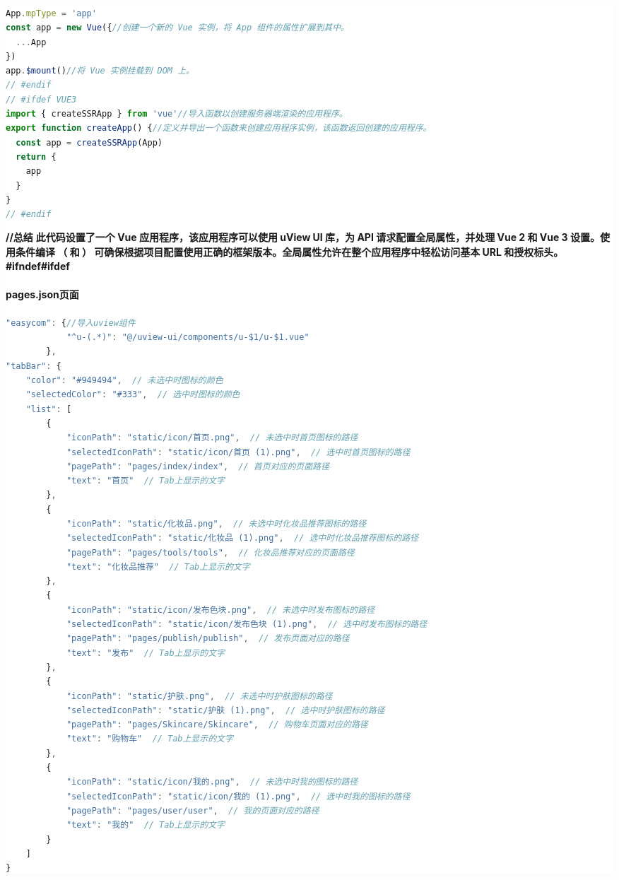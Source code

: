 ```js
App.mpType = 'app'
const app = new Vue({//创建一个新的 Vue 实例，将 App 组件的属性扩展到其中。
  ...App 
})
app.$mount()//将 Vue 实例挂载到 DOM 上。
// #endif
// #ifdef VUE3
import { createSSRApp } from 'vue'//导入函数以创建服务器端渲染的应用程序。
export function createApp() {//定义并导出一个函数来创建应用程序实例，该函数返回创建的应用程序。
  const app = createSSRApp(App) 
  return {
    app 
  }
}
// #endif
```

**//总结**
**此代码设置了一个 Vue 应用程序，该应用程序可以使用 uView UI 库，为 API 请求配置全局属性，并处理 Vue 2 和 Vue 3 设置。使用条件编译 （ 和 ） 可确保根据项目配置使用正确的框架版本。全局属性允许在整个应用程序中轻松访问基本 URL 和授权标头。#ifndef#ifdef**

#### pages.json页面

```js
"easycom": {//导入uview组件
			"^u-(.*)": "@/uview-ui/components/u-$1/u-$1.vue"
		},
"tabBar": {
    "color": "#949494",  // 未选中时图标的颜色
    "selectedColor": "#333",  // 选中时图标的颜色
    "list": [
        {
            "iconPath": "static/icon/首页.png",  // 未选中时首页图标的路径
            "selectedIconPath": "static/icon/首页 (1).png",  // 选中时首页图标的路径
            "pagePath": "pages/index/index",  // 首页对应的页面路径
            "text": "首页"  // Tab上显示的文字
        },
        {
            "iconPath": "static/化妆品.png",  // 未选中时化妆品推荐图标的路径
            "selectedIconPath": "static/化妆品 (1).png",  // 选中时化妆品推荐图标的路径
            "pagePath": "pages/tools/tools",  // 化妆品推荐对应的页面路径
            "text": "化妆品推荐"  // Tab上显示的文字
        },
        {
            "iconPath": "static/icon/发布色块.png",  // 未选中时发布图标的路径
            "selectedIconPath": "static/icon/发布色块 (1).png",  // 选中时发布图标的路径
            "pagePath": "pages/publish/publish",  // 发布页面对应的路径
            "text": "发布"  // Tab上显示的文字
        },
        {
            "iconPath": "static/护肤.png",  // 未选中时护肤图标的路径
            "selectedIconPath": "static/护肤 (1).png",  // 选中时护肤图标的路径
            "pagePath": "pages/Skincare/Skincare",  // 购物车页面对应的路径
            "text": "购物车"  // Tab上显示的文字
        },
        {
            "iconPath": "static/icon/我的.png",  // 未选中时我的图标的路径
            "selectedIconPath": "static/icon/我的 (1).png",  // 选中时我的图标的路径
            "pagePath": "pages/user/user",  // 我的页面对应的路径
            "text": "我的"  // Tab上显示的文字
        }
    ]
}
```
